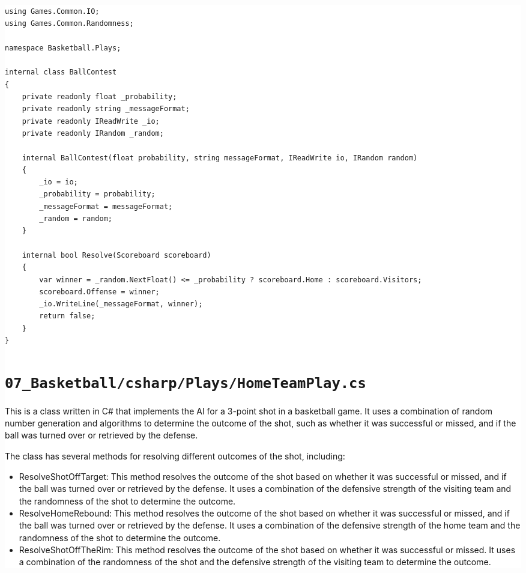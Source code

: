 ```
using Games.Common.IO;
using Games.Common.Randomness;

namespace Basketball.Plays;

internal class BallContest
{
    private readonly float _probability;
    private readonly string _messageFormat;
    private readonly IReadWrite _io;
    private readonly IRandom _random;

    internal BallContest(float probability, string messageFormat, IReadWrite io, IRandom random)
    {
        _io = io;
        _probability = probability;
        _messageFormat = messageFormat;
        _random = random;
    }

    internal bool Resolve(Scoreboard scoreboard)
    {
        var winner = _random.NextFloat() <= _probability ? scoreboard.Home : scoreboard.Visitors;
        scoreboard.Offense = winner;
        _io.WriteLine(_messageFormat, winner);
        return false;
    }
}

```

# `07_Basketball/csharp/Plays/HomeTeamPlay.cs`

This is a class written in C# that implements the AI for a 3-point shot in a basketball game. It uses a combination of random number generation and algorithms to determine the outcome of the shot, such as whether it was successful or missed, and if the ball was turned over or retrieved by the defense.

The class has several methods for resolving different outcomes of the shot, including:

* ResolveShotOffTarget: This method resolves the outcome of the shot based on whether it was successful or missed, and if the ball was turned over or retrieved by the defense. It uses a combination of the defensive strength of the visiting team and the randomness of the shot to determine the outcome.
* ResolveHomeRebound: This method resolves the outcome of the shot based on whether it was successful or missed, and if the ball was turned over or retrieved by the defense. It uses a combination of the defensive strength of the home team and the randomness of the shot to determine the outcome.
* ResolveShotOffTheRim: This method resolves the outcome of the shot based on whether it was successful or missed. It uses a combination of the randomness of the shot and the defensive strength of the visiting team to determine the outcome.
